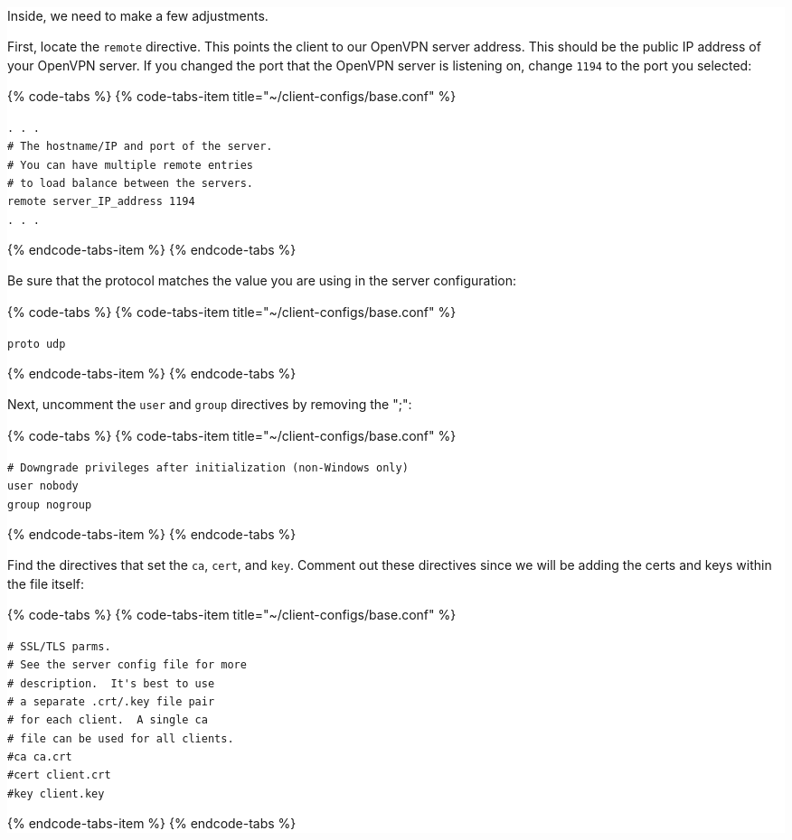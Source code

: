 Inside, we need to make a few adjustments.

First, locate the `remote` directive. This points the client to our OpenVPN server address. This should be the public IP address of your OpenVPN server. If you changed the port that the OpenVPN server is listening on, change `1194` to the port you selected:

{% code-tabs %}
{% code-tabs-item title="~/client-configs/base.conf" %}
```text
. . .
# The hostname/IP and port of the server.
# You can have multiple remote entries
# to load balance between the servers.
remote server_IP_address 1194
. . .
```
{% endcode-tabs-item %}
{% endcode-tabs %}

Be sure that the protocol matches the value you are using in the server configuration:

{% code-tabs %}
{% code-tabs-item title="~/client-configs/base.conf" %}
```text
proto udp
```
{% endcode-tabs-item %}
{% endcode-tabs %}

Next, uncomment the `user` and `group` directives by removing the ";":

{% code-tabs %}
{% code-tabs-item title="~/client-configs/base.conf" %}
```text
# Downgrade privileges after initialization (non-Windows only)
user nobody
group nogroup
```
{% endcode-tabs-item %}
{% endcode-tabs %}

Find the directives that set the `ca`, `cert`, and `key`. Comment out these directives since we will be adding the certs and keys within the file itself:

{% code-tabs %}
{% code-tabs-item title="~/client-configs/base.conf" %}
```text
# SSL/TLS parms.
# See the server config file for more
# description.  It's best to use
# a separate .crt/.key file pair
# for each client.  A single ca
# file can be used for all clients.
#ca ca.crt
#cert client.crt
#key client.key
```
{% endcode-tabs-item %}
{% endcode-tabs %}
